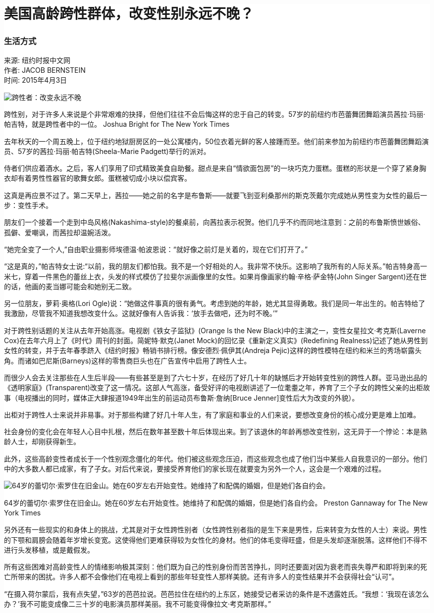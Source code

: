 # 美国高龄跨性群体，改变性别永远不晚？

### 生活方式

来源: 纽约时报中文网  
作者: JACOB BERNSTEIN  
时间: 2015年4月3日

![跨性者：改变永远不晚](https://static01.nyt.com/images/2015/03/08/fashion/20150308TRANSGENDER-slide-RIJJ/20150308TRANSGENDER-slide-RIJJ-master1050.jpg)

跨性别，对于许多人来说是个非常艰难的抉择，但他们往往不会后悔这样的忠于自己的转变。57岁的前纽约市芭蕾舞团舞蹈演员茜拉·玛丽·帕吉特，就是跨性者中的一位。 Joshua Bright for The New York Times

去年秋天的一个周五晚上，位于纽约地狱厨房区的一处公寓楼内，50位衣着光鲜的客人接踵而至。他们前来参加为前纽约市芭蕾舞团舞蹈演员、57岁的茜拉·玛丽·帕吉特(Sheela-Marie Padgett)举行的派对。

侍者们供应着酒水。之后，客人们享用了印式精致美食自助餐。甜点是来自“情欲面包房”的一块巧克力蛋糕。蛋糕的形状是一个穿了紧身胸衣却有着男性性器官的歌舞女郎。蛋糕被切成小块以偿宾客。

这真是再应景不过了。第二天早上，茜拉——她之前的名字是布鲁斯——就要飞到亚利桑那州的斯克茨戴尔完成她从男性变为女性的最后一步：变性手术。

朋友们一个接着一个走到中岛风格(Nakashima-style)的餐桌前，向茜拉表示祝贺。他们几乎不约而同地注意到：之前的布鲁斯愤世嫉俗、孤僻、爱嘲讽，而茜拉却温婉活泼。

“她完全变了一个人,”自由职业摄影师埃德温·帕波恩说：“就好像之前灯是关着的，现在它们打开了。”

“这是真的，”帕吉特女士说:“以前，我的朋友们都怕我。我不是一个好相处的人。我非常不快乐。这影响了我所有的人际关系。”帕吉特身高一米七，穿着一件黑色的蕾丝上衣，头发的样式模仿了拉斐尔派画像里的女性。如果肖像画家约翰·辛格·萨金特(John Singer Sargent)还在世的话，他画的麦当娜可能会和她别无二致。

另一位朋友，萝莉·奥格(Lori Ogle)说：“她做这件事真的很有勇气。考虑到她的年龄，她尤其显得勇敢。我们是同一年出生的。帕吉特给了我激励，尽管我不知道我想改变什么。这就好像有人告诉我：‘放手去做吧，还为时不晚。’”

对于跨性别话题的关注从去年开始高涨。电视剧《铁女子监狱》(Orange Is the New Black)中的主演之一，变性女星拉文·考克斯(Laverne Cox)在去年六月上了《时代》周刊的封面。简妮特·默克(Janet Mock)的回忆录《重新定义真实》(Redefining Realness)记述了她从男性到女性的转变，并于去年春季跻入《纽约时报》畅销书排行榜。像安德烈·佩伊其(Andreja Pejic)这样的跨性模特在纽约和米兰的秀场崭露头角。而诸如巴尼斯(Barneys)这样的零售商巨头也在广告宣传中启用了跨性人士。

而很少人会去关注那些在人生后半段——有些甚至是到了六七十岁，在经历了好几十年的缺憾后才开始转变性别的跨性人群。亚马逊出品的《透明家庭》(Transparent)改变了这一情况。这部人气高涨，备受好评的电视剧讲述了一位耄耋之年，养育了三个子女的跨性父亲的出柜故事（电视播出的同时，媒体正大肆报道1949年出生的前运动员布鲁斯·詹纳\[Bruce Jenner\]变性后大为改变的外貌）。

出柜对于跨性人士来说并非易事。对于那些构建了好几十年人生，有了家庭和事业的人们来说，要想改变身份的核心成分更是难上加难。

社会身份的变化会在年轻人心目中扎根，然后在数年甚至数十年后体现出来。到了该退休的年龄再想改变性别，这无异于一个悖论：本是熟龄人士，却刚获得新生。

此外，这些高龄变性者成长于一个性别观念僵化的年代。他们被这些观念压迫，而这些观念也成了他们当中某些人自我意识的一部分。他们中的大多数人都已成家，有了子女。对后代来说，要接受养育他们的家长现在就要变为另外一个人，这会是一个艰难的过程。

![64岁的蕾切尔·索罗住在旧金山。她在60岁左右开始变性。她维持了和配偶的婚姻，但是她们各自约会。](https://static01.nyt.com/images/2015/03/08/fashion/06TRANS-WEB/06TRANS-WEB-master1050.jpg)

64岁的蕾切尔·索罗住在旧金山。她在60岁左右开始变性。她维持了和配偶的婚姻，但是她们各自约会。 Preston Gannaway for The New York Times

另外还有一些现实的和身体上的挑战，尤其是对于女性跨性别者（女性跨性别者指的是生下来是男性，后来转变为女性的人士）来说。男性的下颚和肩膀会随着年岁增长变宽。这使得他们更难获得较为女性化的身材。他们的体毛变得旺盛，但是头发却逐渐脱落。这样他们不得不进行头发移植，或是戴假发。

所有这些困难对高龄变性人的情绪影响极其深刻：他们既为自己的性别身份而苦苦挣扎，同时还要面对因为衰老而丧失尊严和即将到来的死亡所带来的困扰。许多人都不会像他们在电视上看到的那些年轻变性人那样美貌。还有许多人的变性结果并不会获得社会“认可”。

“在摄入荷尔蒙后，我有点失望，”63岁的芭芭拉说。芭芭拉住在纽约的上东区，她接受记者采访的条件是不透露姓氏。“我想：‘我现在该怎么办？’我不可能变成像二三十岁的电影演员那样美丽。我不可能变得像拉文·考克斯那样。”
